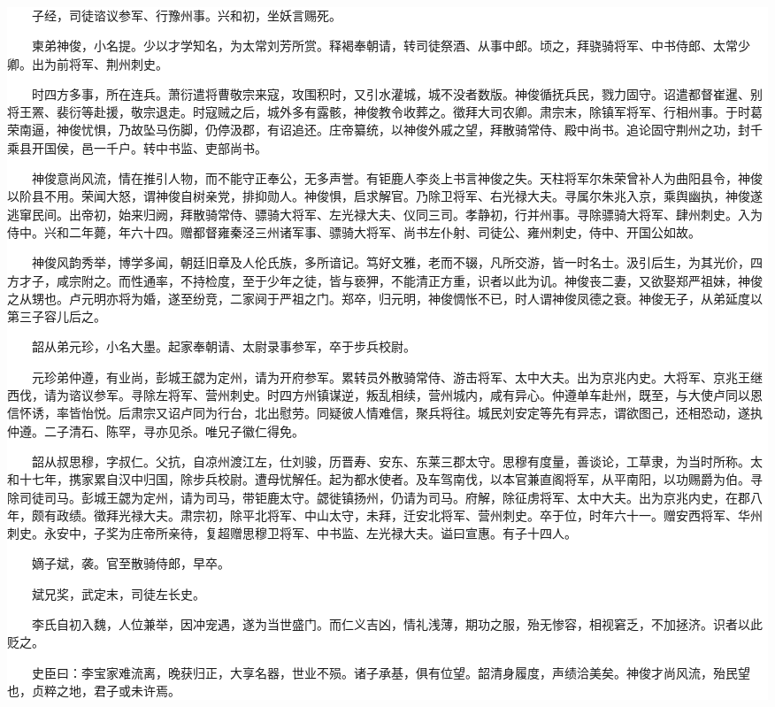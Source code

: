 　　子经，司徒谘议参军、行豫州事。兴和初，坐妖言赐死。

　　柬弟神俊，小名提。少以才学知名，为太常刘芳所赏。释褐奉朝请，转司徒祭酒、从事中郎。顷之，拜骁骑将军、中书侍郎、太常少卿。出为前将军、荆州刺史。

　　时四方多事，所在连兵。萧衍遣将曹敬宗来寇，攻围积时，又引水灌城，城不没者数版。神俊循抚兵民，戮力固守。诏遣都督崔暹、别将王罴、裴衍等赴援，敬宗退走。时寇贼之后，城外多有露骸，神俊教令收葬之。徵拜大司农卿。肃宗末，除镇军将军、行相州事。于时葛荣南逼，神俊忧惧，乃故坠马伤脚，仍停汲郡，有诏追还。庄帝纂统，以神俊外戚之望，拜散骑常侍、殿中尚书。追论固守荆州之功，封千乘县开国侯，邑一千户。转中书监、吏部尚书。

　　神俊意尚风流，情在推引人物，而不能守正奉公，无多声誉。有钜鹿人李炎上书言神俊之失。天柱将军尔朱荣曾补人为曲阳县令，神俊以阶县不用。荣闻大怒，谓神俊自树亲党，排抑勋人。神俊惧，启求解官。乃除卫将军、右光禄大夫。寻属尔朱兆入京，乘舆幽执，神俊遂逃窜民间。出帝初，始来归阙，拜散骑常侍、骠骑大将军、左光禄大夫、仪同三司。孝静初，行并州事。寻除骠骑大将军、肆州刺史。入为侍中。兴和二年薨，年六十四。赠都督雍秦泾三州诸军事、骠骑大将军、尚书左仆射、司徒公、雍州刺史，侍中、开国公如故。

　　神俊风韵秀举，博学多闻，朝廷旧章及人伦氏族，多所谙记。笃好文雅，老而不辍，凡所交游，皆一时名士。汲引后生，为其光价，四方才子，咸宗附之。而性通率，不持检度，至于少年之徒，皆与亵狎，不能清正方重，识者以此为讥。神俊丧二妻，又欲娶郑严祖妹，神俊之从甥也。卢元明亦将为婚，遂至纷竞，二家阋于严祖之门。郑卒，归元明，神俊惆怅不已，时人谓神俊凤德之衰。神俊无子，从弟延度以第三子容儿后之。

　　韶从弟元珍，小名大墨。起家奉朝请、太尉录事参军，卒于步兵校尉。

　　元珍弟仲遵，有业尚，彭城王勰为定州，请为开府参军。累转员外散骑常侍、游击将军、太中大夫。出为京兆内史。大将军、京兆王继西伐，请为谘议参军。寻除左将军、营州刺史。时四方州镇谋逆，叛乱相续，营州城内，咸有异心。仲遵单车赴州，既至，与大使卢同以恩信怀诱，率皆怡悦。后肃宗又诏卢同为行台，北出慰劳。同疑彼人情难信，聚兵将往。城民刘安定等先有异志，谓欲图己，还相恐动，遂执仲遵。二子清石、陈罕，寻亦见杀。唯兄子徽仁得免。

　　韶从叔思穆，字叔仁。父抗，自凉州渡江左，仕刘骏，历晋寿、安东、东莱三郡太守。思穆有度量，善谈论，工草隶，为当时所称。太和十七年，携家累自汉中归国，除步兵校尉。遭母忧解任。起为都水使者。及车驾南伐，以本官兼直阁将军，从平南阳，以功赐爵为伯。寻除司徒司马。彭城王勰为定州，请为司马，带钜鹿太守。勰徙镇扬州，仍请为司马。府解，除征虏将军、太中大夫。出为京兆内史，在郡八年，颇有政绩。徵拜光禄大夫。肃宗初，除平北将军、中山太守，未拜，迁安北将军、营州刺史。卒于位，时年六十一。赠安西将军、华州刺史。永安中，子奖为庄帝所亲待，复超赠思穆卫将军、中书监、左光禄大夫。谥曰宣惠。有子十四人。

　　嫡子斌，袭。官至散骑侍郎，早卒。

　　斌兄奖，武定末，司徒左长史。

　　李氏自初入魏，人位兼举，因冲宠遇，遂为当世盛门。而仁义吉凶，情礼浅薄，期功之服，殆无惨容，相视窘乏，不加拯济。识者以此贬之。

　　史臣曰：李宝家难流离，晚获归正，大享名器，世业不殒。诸子承基，俱有位望。韶清身履度，声绩洽美矣。神俊才尚风流，殆民望也，贞粹之地，君子或未许焉。